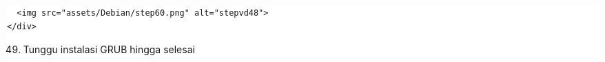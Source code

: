       <img src="assets/Debian/step60.png" alt="stepvd48">
    </div>

49. Tunggu instalasi GRUB hingga selesai
    <div align="center">